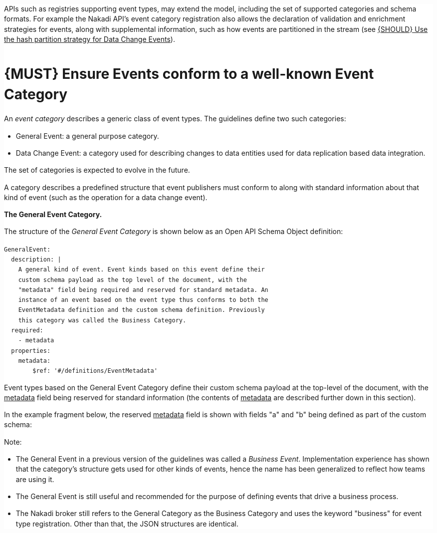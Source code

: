 APIs such as registries supporting event types, may extend the model, including the set of supported categories and schema formats. For example the Nakadi API’s event category registration also allows the declaration of validation and enrichment strategies for events, along with supplemental information, such as how events are partitioned in the stream (see [{SHOULD} Use the hash partition strategy for Data Change Events](#204)).

{MUST} Ensure Events conform to a well-known Event Category
===========================================================

An *event category* describes a generic class of event types. The guidelines define two such categories:

-   General Event: a general purpose category.

-   Data Change Event: a category used for describing changes to data entities used for data replication based data integration.

The set of categories is expected to evolve in the future.

A category describes a predefined structure that event publishers must conform to along with standard information about that kind of event (such as the operation for a data change event).

**The General Event Category.**

The structure of the *General Event Category* is shown below as an Open API Schema Object definition:

    GeneralEvent:
      description: |
        A general kind of event. Event kinds based on this event define their
        custom schema payload as the top level of the document, with the
        "metadata" field being required and reserved for standard metadata. An
        instance of an event based on the event type thus conforms to both the
        EventMetadata definition and the custom schema definition. Previously
        this category was called the Business Category.
      required:
        - metadata
      properties:
        metadata:
            $ref: '#/definitions/EventMetadata'

Event types based on the General Event Category define their custom schema payload at the top-level of the document, with the [metadata](#event-metadata) field being reserved for standard information (the contents of [metadata](#event-metadata) are described further down in this section).

In the example fragment below, the reserved [metadata](#event-metadata) field is shown with fields "a" and "b" being defined as part of the custom schema:

Note:

-   The General Event in a previous version of the guidelines was called a *Business Event*. Implementation experience has shown that the category’s structure gets used for other kinds of events, hence the name has been generalized to reflect how teams are using it.

-   The General Event is still useful and recommended for the purpose of defining events that drive a business process.

-   The Nakadi broker still refers to the General Category as the Business Category and uses the keyword "business" for event type registration. Other than that, the JSON structures are identical.
